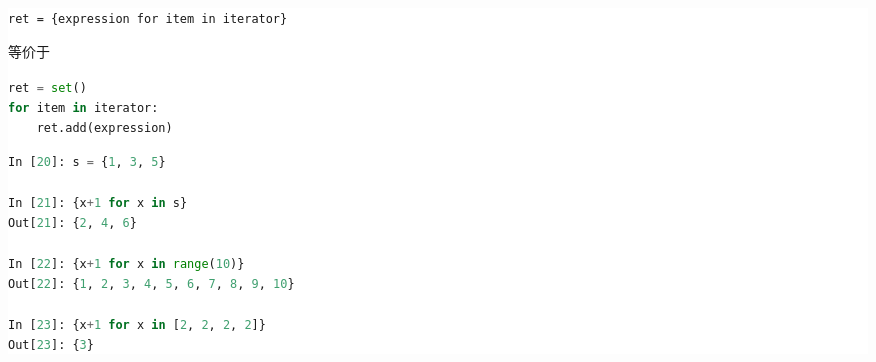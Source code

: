 `ret = {expression for item in iterator}`

等价于


```python
ret = set()
for item in iterator:
    ret.add(expression)
```

```python
In [20]: s = {1, 3, 5}

In [21]: {x+1 for x in s}
Out[21]: {2, 4, 6}

In [22]: {x+1 for x in range(10)}
Out[22]: {1, 2, 3, 4, 5, 6, 7, 8, 9, 10}

In [23]: {x+1 for x in [2, 2, 2, 2]}
Out[23]: {3}
```